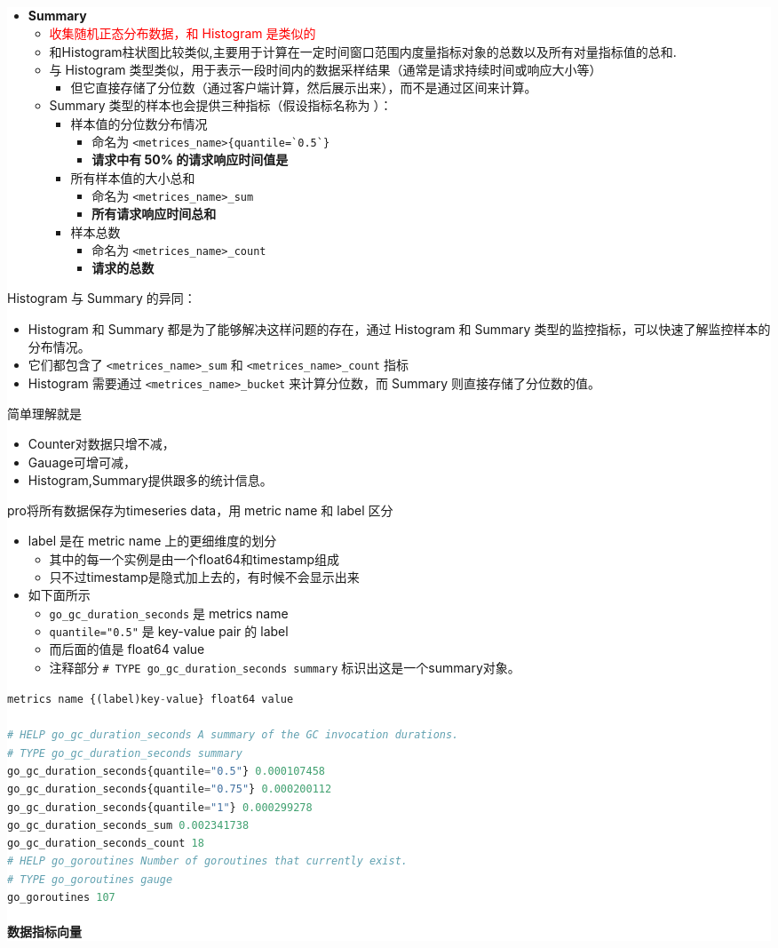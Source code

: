 - **Summary**
  - <font color=red> 收集随机正态分布数据，和 Histogram 是类似的 </font>
  - 和Histogram柱状图比较类似,主要用于计算在一定时间窗口范围内度量指标对象的总数以及所有对量指标值的总和.
  - 与 Histogram 类型类似，用于表示一段时间内的数据采样结果（通常是请求持续时间或响应大小等）
    - 但它直接存储了分位数（通过客户端计算，然后展示出来），而不是通过区间来计算。
  - Summary 类型的样本也会提供三种指标（假设指标名称为 ）：
    - 样本值的分位数分布情况
      - 命名为 ```<metrices_name>{quantile=`0.5`}```
      - **请求中有 50% 的请求响应时间值是**
    - 所有样本值的大小总和
      - 命名为 `<metrices_name>_sum`
      - **所有请求响应时间总和**
    - 样本总数
      - 命名为 `<metrices_name>_count`
      - **请求的总数**

Histogram 与 Summary 的异同：
- Histogram 和 Summary 都是为了能够解决这样问题的存在，通过 Histogram 和 Summary 类型的监控指标，可以快速了解监控样本的分布情况。
- 它们都包含了 `<metrices_name>_sum` 和 `<metrices_name>_count` 指标
- Histogram 需要通过 `<metrices_name>_bucket` 来计算分位数，而 Summary 则直接存储了分位数的值。

简单理解就是
- Counter对数据只增不减，
- Gauage可增可减，
- Histogram,Summary提供跟多的统计信息。


pro将所有数据保存为timeseries data，用 metric name 和 label 区分
- label 是在 metric name 上的更细维度的划分
  - 其中的每一个实例是由一个float64和timestamp组成
  - 只不过timestamp是隐式加上去的，有时候不会显示出来
- 如下面所示
  - `go_gc_duration_seconds` 是 metrics name
  - `quantile="0.5"` 是 key-value pair 的 label
  - 而后面的值是 float64 value
  - 注释部分 `# TYPE go_gc_duration_seconds summary` 标识出这是一个summary对象。


```py
metrics name {(label)key-value} float64 value

# HELP go_gc_duration_seconds A summary of the GC invocation durations.
# TYPE go_gc_duration_seconds summary
go_gc_duration_seconds{quantile="0.5"} 0.000107458
go_gc_duration_seconds{quantile="0.75"} 0.000200112
go_gc_duration_seconds{quantile="1"} 0.000299278
go_gc_duration_seconds_sum 0.002341738
go_gc_duration_seconds_count 18
# HELP go_goroutines Number of goroutines that currently exist.
# TYPE go_goroutines gauge
go_goroutines 107
```


#### 数据指标向量
